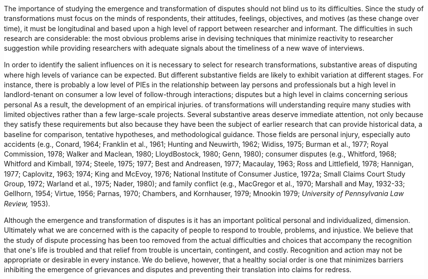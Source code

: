 The importance of studying the emergence and transformation of disputes should not blind us to its difficulties. Since the study of transformations must focus on the minds of respondents, their attitudes, feelings, objectives, and motives (as these change over time), it must be longitudinal and based upon a high level of rapport between researcher and informant. The difficulties in such research are considerable: the most obvious problems arise in devising techniques that minimize reactivity to researcher suggestion while providing researchers with adequate signals about the timeliness of a new wave of interviews.

In order to identify the salient influences on it is necessary to select for research transformations, substantive areas of disputing where high levels of variance can be expected. But different substantive fields are likely to exhibit variation at different stages. For instance, there is probably a low level of PIEs in the relationship between lay persons and professionals but a high level in landlord-tenant on consumer a low level of follow-through interactions; disputes but a high level in claims concerning serious personal As a result, the development of an empirical injuries. of transformations will understanding require many studies with limited objectives rather than a few large-scale projects. Several substantive areas deserve immediate attention, not only because they satisfy these requirements but also because they have been the subject of earlier research that can provide historical data, a baseline for comparison, tentative hypotheses, and methodological guidance. Those fields are personal injury, especially auto accidents (e.g., Conard, 1964; Franklin et al., 1961; Hunting and Neuwirth, 1962; Widiss, 1975; Burman et al., 1977; Royal Commission, 1978; Walker and Maclean, 1980; LloydBostock, 1980; Genn, 1980); consumer disputes (e.g., Whitford, 1968; Whitford and Kimball, 1974; Steele, 1975; 1977; Best and Andreasen, 1977; Macaulay, 1963; Ross and Littlefield, 1978; Hannigan, 1977; Caplovitz, 1963; 1974; King and McEvoy, 1976; National Institute of Consumer Justice, 1972a; Small Claims Court Study Group, 1972; Warland et al., 1975; Nader, 1980); and family conflict (e.g., MacGregor et al., 1970; Marshall and May, 1932-33; Gellhorn, 1954; Virtue, 1956; Parnas, 1970; Chambers, and Kornhauser, 1979; Mnookin 1979; _University of Pennsylvania Law Review,_ 1953).

Although the emergence and transformation of disputes is it has an important political personal and individualized, dimension. Ultimately what we are concerned with is the capacity of people to respond to trouble, problems, and injustice. We believe that the study of dispute processing has been too removed from the actual difficulties and choices that accompany the recognition that one's life is troubled and that relief from trouble is uncertain, contingent, and costly. Recognition and action may not be appropriate or desirable in every instance. We do believe, however, that a healthy social order is one that minimizes barriers inhibiting the emergence of grievances and disputes and preventing their translation into claims for redress. 
